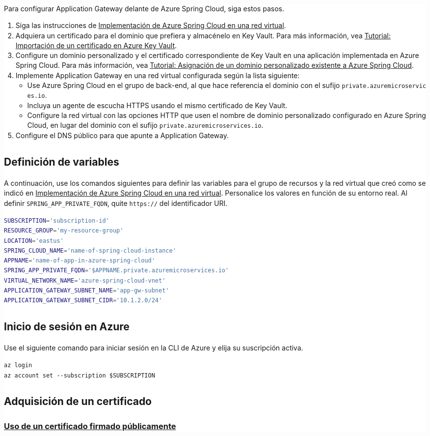 Para configurar Application Gateway delante de Azure Spring Cloud, siga estos pasos.

1. Siga las instrucciones de [Implementación de Azure Spring Cloud en una red virtual](./how-to-deploy-in-azure-virtual-network.md).
1. Adquiera un certificado para el dominio que prefiera y almacénelo en Key Vault. Para más información, vea [Tutorial: Importación de un certificado en Azure Key Vault](../key-vault/certificates/tutorial-import-certificate.md).
1. Configure un dominio personalizado y el certificado correspondiente de Key Vault en una aplicación implementada en Azure Spring Cloud. Para más información, vea [Tutorial: Asignación de un dominio personalizado existente a Azure Spring Cloud](./tutorial-custom-domain.md).
1. Implemente Application Gateway en una red virtual configurada según la lista siguiente:
   - Use Azure Spring Cloud en el grupo de back-end, al que hace referencia el dominio con el sufijo `private.azuremicroservices.io`.
   - Incluya un agente de escucha HTTPS usando el mismo certificado de Key Vault.
   - Configure la red virtual con las opciones HTTP que usen el nombre de dominio personalizado configurado en Azure Spring Cloud, en lugar del dominio con el sufijo `private.azuremicroservices.io`.
1. Configure el DNS público para que apunte a Application Gateway.

## <a name="define-variables"></a>Definición de variables

A continuación, use los comandos siguientes para definir las variables para el grupo de recursos y la red virtual que creó como se indicó en [Implementación de Azure Spring Cloud en una red virtual](./how-to-deploy-in-azure-virtual-network.md). Personalice los valores en función de su entorno real. Al definir `SPRING_APP_PRIVATE_FQDN`, quite `https://` del identificador URI.

```bash
SUBSCRIPTION='subscription-id'
RESOURCE_GROUP='my-resource-group'
LOCATION='eastus'
SPRING_CLOUD_NAME='name-of-spring-cloud-instance'
APPNAME='name-of-app-in-azure-spring-cloud'
SPRING_APP_PRIVATE_FQDN='$APPNAME.private.azuremicroservices.io'
VIRTUAL_NETWORK_NAME='azure-spring-cloud-vnet'
APPLICATION_GATEWAY_SUBNET_NAME='app-gw-subnet'
APPLICATION_GATEWAY_SUBNET_CIDR='10.1.2.0/24'
```

## <a name="sign-in-to-azure"></a>Inicio de sesión en Azure

Use el siguiente comando para iniciar sesión en la CLI de Azure y elija su suscripción activa.

```azurecli
az login
az account set --subscription $SUBSCRIPTION
```

## <a name="acquire-a-certificate"></a>Adquisición de un certificado

### <a name="use-a-publicly-signed-certificate"></a>[Uso de un certificado firmado públicamente](#tab/public-cert)
